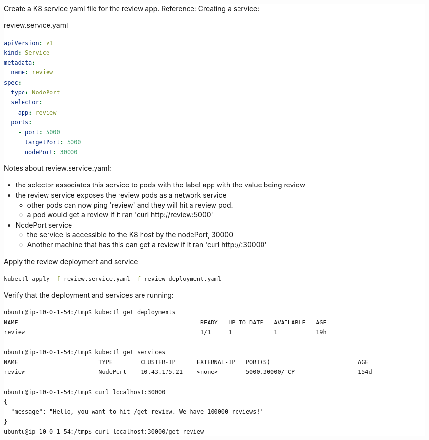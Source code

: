 Create a K8 service yaml file for the review app. Reference: Creating a service:

review.service.yaml

``` yaml
apiVersion: v1
kind: Service
metadata:
  name: review
spec:
  type: NodePort
  selector:
    app: review
  ports:
    - port: 5000
      targetPort: 5000
      nodePort: 30000
```

Notes about review.service.yaml:

- the selector associates this service to pods with the label app with the value being review
- the review service exposes the review pods as a network service
  - other pods can now ping 'review' and they will hit a review pod.
  - a pod would get a review if it ran 'curl http://review:5000'
- NodePort service
  - the service is accessible to the K8 host by the nodePort, 30000
  - Another machine that has this can get a review if it ran 'curl http://<k8 host ip>:30000'

Apply the review deployment and service

``` bash
kubectl apply -f review.service.yaml -f review.deployment.yaml
```

Verify that the deployment and services are running:

``` text
ubuntu@ip-10-0-1-54:/tmp$ kubectl get deployments
NAME                                                    READY   UP-TO-DATE   AVAILABLE   AGE
review                                                  1/1     1            1           19h

ubuntu@ip-10-0-1-54:/tmp$ kubectl get services
NAME                       TYPE        CLUSTER-IP      EXTERNAL-IP   PORT(S)                         AGE
review                     NodePort    10.43.175.21    <none>        5000:30000/TCP                  154d

ubuntu@ip-10-0-1-54:/tmp$ curl localhost:30000
{
  "message": "Hello, you want to hit /get_review. We have 100000 reviews!"
}
ubuntu@ip-10-0-1-54:/tmp$ curl localhost:30000/get_review
```